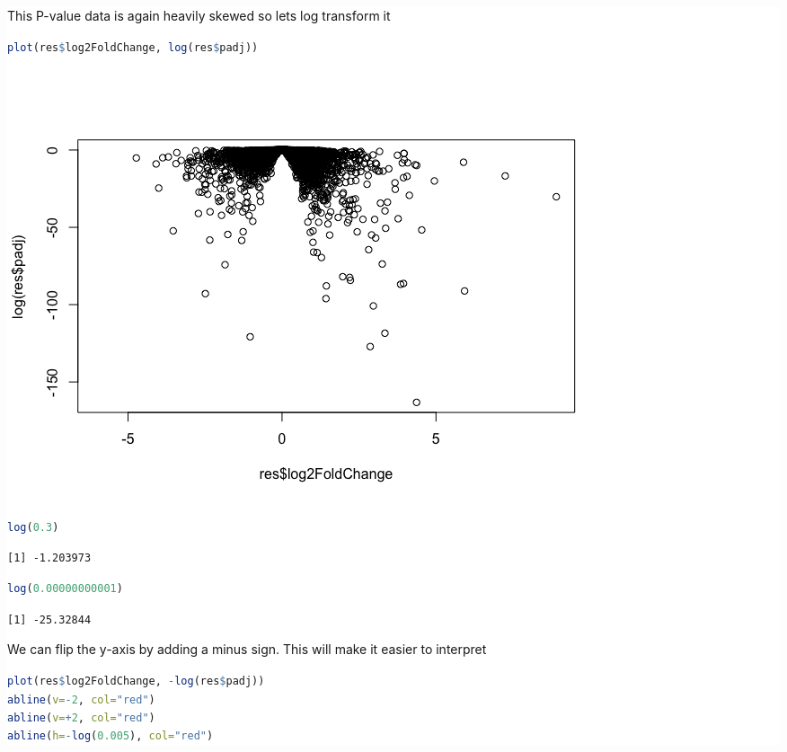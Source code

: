 This P-value data is again heavily skewed so lets log transform it

``` r
plot(res$log2FoldChange, log(res$padj))
```

![](Class13_files/figure-commonmark/unnamed-chunk-32-1.png)

``` r
log(0.3)
```

    [1] -1.203973

``` r
log(0.00000000001)
```

    [1] -25.32844

We can flip the y-axis by adding a minus sign. This will make it easier
to interpret

``` r
plot(res$log2FoldChange, -log(res$padj))
abline(v=-2, col="red")
abline(v=+2, col="red")
abline(h=-log(0.005), col="red")
```
